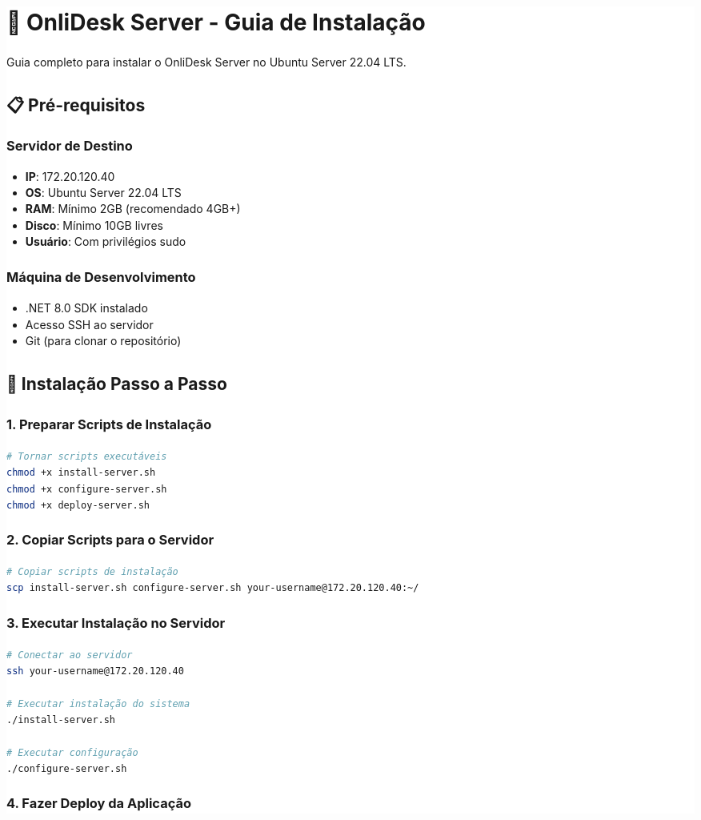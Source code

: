 # 🚀 OnliDesk Server - Guia de Instalação

Guia completo para instalar o OnliDesk Server no Ubuntu Server 22.04 LTS.

## 📋 Pré-requisitos

### Servidor de Destino
- **IP**: 172.20.120.40
- **OS**: Ubuntu Server 22.04 LTS
- **RAM**: Mínimo 2GB (recomendado 4GB+)
- **Disco**: Mínimo 10GB livres
- **Usuário**: Com privilégios sudo

### Máquina de Desenvolvimento
- .NET 8.0 SDK instalado
- Acesso SSH ao servidor
- Git (para clonar o repositório)

## 🔧 Instalação Passo a Passo

### 1. **Preparar Scripts de Instalação**

```bash
# Tornar scripts executáveis
chmod +x install-server.sh
chmod +x configure-server.sh
chmod +x deploy-server.sh
```

### 2. **Copiar Scripts para o Servidor**

```bash
# Copiar scripts de instalação
scp install-server.sh configure-server.sh your-username@172.20.120.40:~/
```

### 3. **Executar Instalação no Servidor**

```bash
# Conectar ao servidor
ssh your-username@172.20.120.40

# Executar instalação do sistema
./install-server.sh

# Executar configuração
./configure-server.sh
```

### 4. **Fazer Deploy da Aplicação**
